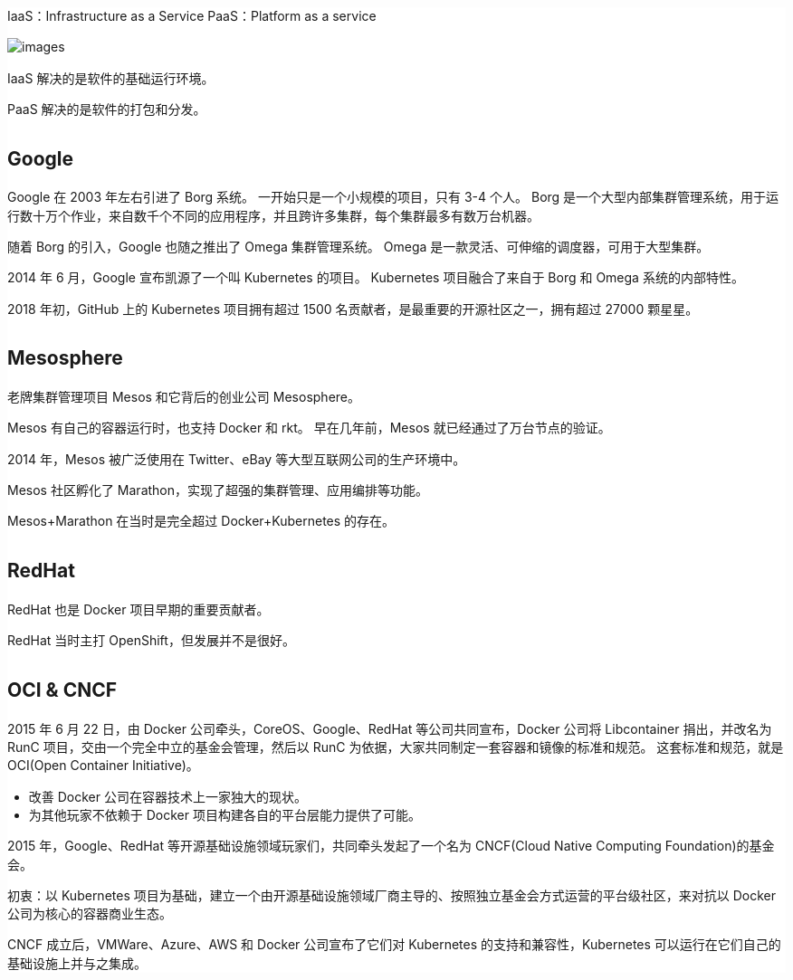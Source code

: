 IaaS：Infrastructure as a Service
PaaS：Platform as a service

![images](https://70data.oss-cn-beijing.aliyuncs.com/note/20200920161826.png)

IaaS 解决的是软件的基础运行环境。

PaaS 解决的是软件的打包和分发。

## Google

Google 在 2003 年左右引进了 Borg 系统。
一开始只是一个小规模的项目，只有 3-4 个人。
Borg 是一个大型内部集群管理系统，用于运行数十万个作业，来自数千个不同的应用程序，并且跨许多集群，每个集群最多有数万台机器。

随着 Borg 的引入，Google 也随之推出了 Omega 集群管理系统。
Omega 是一款灵活、可伸缩的调度器，可用于大型集群。

2014 年 6 月，Google 宣布凯源了一个叫 Kubernetes 的项目。
Kubernetes 项目融合了来自于 Borg 和 Omega 系统的内部特性。

2018 年初，GitHub 上的 Kubernetes 项目拥有超过 1500 名贡献者，是最重要的开源社区之一，拥有超过 27000 颗星星。

## Mesosphere

老牌集群管理项目 Mesos 和它背后的创业公司 Mesosphere。

Mesos 有自己的容器运行时，也支持 Docker 和 rkt。
早在几年前，Mesos 就已经通过了万台节点的验证。

2014 年，Mesos 被广泛使用在 Twitter、eBay 等大型互联网公司的生产环境中。

Mesos 社区孵化了 Marathon，实现了超强的集群管理、应用编排等功能。

Mesos+Marathon 在当时是完全超过 Docker+Kubernetes 的存在。

## RedHat

RedHat 也是 Docker 项目早期的重要贡献者。

RedHat 当时主打 OpenShift，但发展并不是很好。

## OCI & CNCF

2015 年 6 月 22 日，由 Docker 公司牵头，CoreOS、Google、RedHat 等公司共同宣布，Docker 公司将 Libcontainer 捐出，并改名为 RunC 项目，交由一个完全中立的基金会管理，然后以 RunC 为依据，大家共同制定一套容器和镜像的标准和规范。
这套标准和规范，就是 OCI(Open Container Initiative)。

- 改善 Docker 公司在容器技术上一家独大的现状。
- 为其他玩家不依赖于 Docker 项目构建各自的平台层能力提供了可能。

2015 年，Google、RedHat 等开源基础设施领域玩家们，共同牵头发起了一个名为 CNCF(Cloud Native Computing Foundation)的基金会。

初衷：以 Kubernetes 项目为基础，建立一个由开源基础设施领域厂商主导的、按照独立基金会方式运营的平台级社区，来对抗以 Docker 公司为核心的容器商业生态。

CNCF 成立后，VMWare、Azure、AWS 和 Docker 公司宣布了它们对 Kubernetes 的支持和兼容性，Kubernetes 可以运行在它们自己的基础设施上并与之集成。
